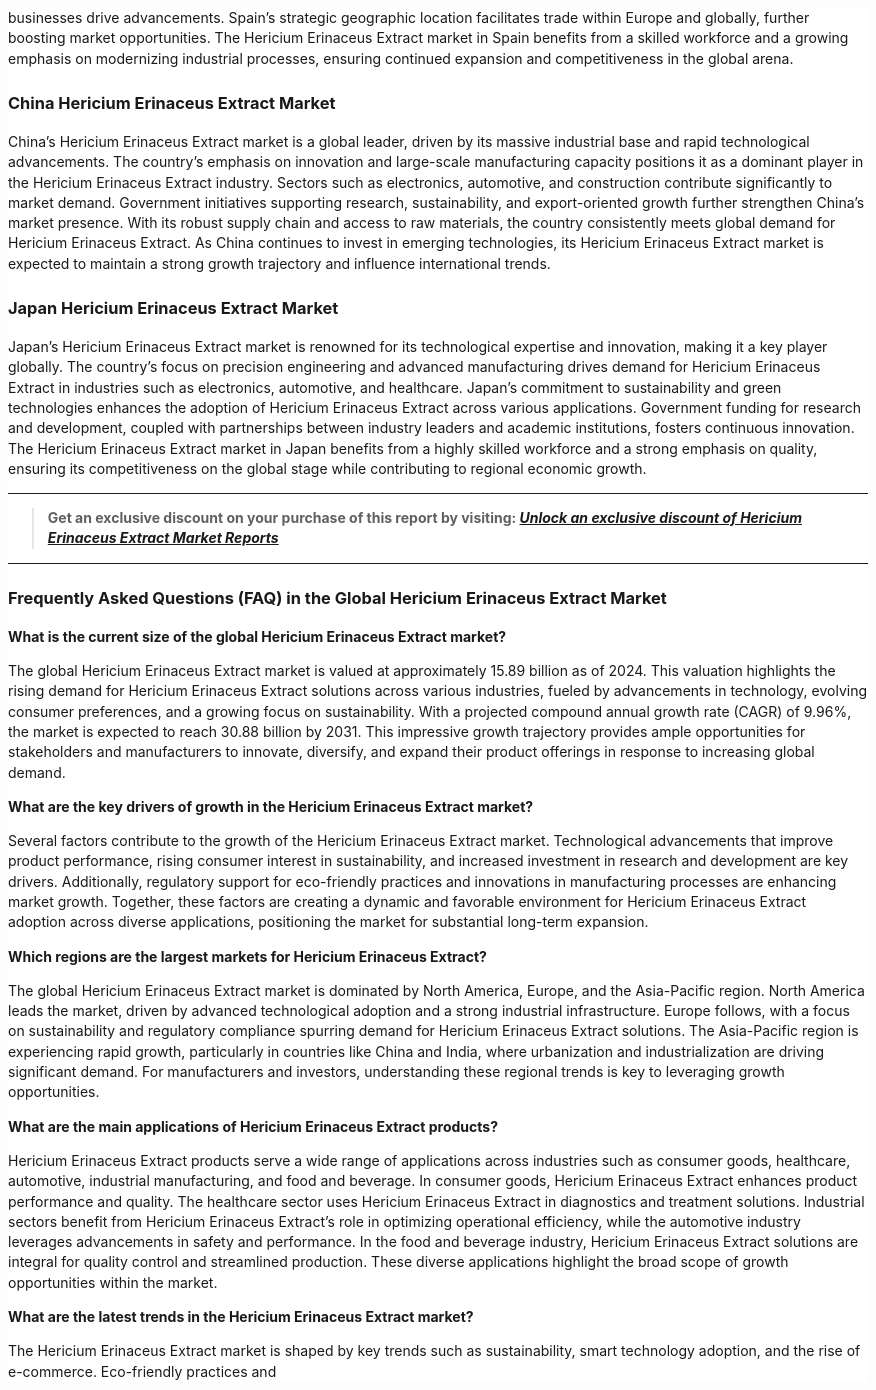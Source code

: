 businesses drive advancements. Spain&rsquo;s strategic geographic location facilitates trade within Europe and globally, further boosting market opportunities. The Hericium Erinaceus Extract market in Spain benefits from a skilled workforce and a growing emphasis on modernizing industrial processes, ensuring continued expansion and competitiveness in the global arena.</p><h3>China Hericium Erinaceus Extract Market</h3><p>China&rsquo;s Hericium Erinaceus Extract market is a global leader, driven by its massive industrial base and rapid technological advancements. The country&rsquo;s emphasis on innovation and large-scale manufacturing capacity positions it as a dominant player in the Hericium Erinaceus Extract industry. Sectors such as electronics, automotive, and construction contribute significantly to market demand. Government initiatives supporting research, sustainability, and export-oriented growth further strengthen China&rsquo;s market presence. With its robust supply chain and access to raw materials, the country consistently meets global demand for Hericium Erinaceus Extract. As China continues to invest in emerging technologies, its Hericium Erinaceus Extract market is expected to maintain a strong growth trajectory and influence international trends.</p><h3>Japan Hericium Erinaceus Extract Market</h3><p>Japan&rsquo;s Hericium Erinaceus Extract market is renowned for its technological expertise and innovation, making it a key player globally. The country&rsquo;s focus on precision engineering and advanced manufacturing drives demand for Hericium Erinaceus Extract in industries such as electronics, automotive, and healthcare. Japan&rsquo;s commitment to sustainability and green technologies enhances the adoption of Hericium Erinaceus Extract across various applications. Government funding for research and development, coupled with partnerships between industry leaders and academic institutions, fosters continuous innovation. The Hericium Erinaceus Extract market in Japan benefits from a highly skilled workforce and a strong emphasis on quality, ensuring its competitiveness on the global stage while contributing to regional economic growth.</p><hr /><blockquote><p><strong>Get an exclusive discount on your purchase of this report by visiting: <em><a href="://marketresearchpulse.com/ask-for-discount/139620?utm_source=Github&amp;utm_medium=0112">Unlock an exclusive discount of Hericium Erinaceus Extract Market Reports</a></em>&nbsp;</strong></p></blockquote><hr /><h3>Frequently Asked Questions (FAQ) in the Global Hericium Erinaceus Extract Market</h3><p><strong>What is the current size of the global Hericium Erinaceus Extract market?</strong></p><p>The global Hericium Erinaceus Extract market is valued at approximately 15.89 billion as of 2024. This valuation highlights the rising demand for Hericium Erinaceus Extract solutions across various industries, fueled by advancements in technology, evolving consumer preferences, and a growing focus on sustainability. With a projected compound annual growth rate (CAGR) of 9.96%, the market is expected to reach 30.88 billion by 2031. This impressive growth trajectory provides ample opportunities for stakeholders and manufacturers to innovate, diversify, and expand their product offerings in response to increasing global demand.</p><p><strong>What are the key drivers of growth in the Hericium Erinaceus Extract market?</strong></p><p>Several factors contribute to the growth of the Hericium Erinaceus Extract market. Technological advancements that improve product performance, rising consumer interest in sustainability, and increased investment in research and development are key drivers. Additionally, regulatory support for eco-friendly practices and innovations in manufacturing processes are enhancing market growth. Together, these factors are creating a dynamic and favorable environment for Hericium Erinaceus Extract adoption across diverse applications, positioning the market for substantial long-term expansion.</p><p><strong>Which regions are the largest markets for Hericium Erinaceus Extract?</strong></p><p>The global Hericium Erinaceus Extract market is dominated by North America, Europe, and the Asia-Pacific region. North America leads the market, driven by advanced technological adoption and a strong industrial infrastructure. Europe follows, with a focus on sustainability and regulatory compliance spurring demand for Hericium Erinaceus Extract solutions. The Asia-Pacific region is experiencing rapid growth, particularly in countries like China and India, where urbanization and industrialization are driving significant demand. For manufacturers and investors, understanding these regional trends is key to leveraging growth opportunities.</p><p><strong>What are the main applications of Hericium Erinaceus Extract products?</strong></p><p>Hericium Erinaceus Extract products serve a wide range of applications across industries such as consumer goods, healthcare, automotive, industrial manufacturing, and food and beverage. In consumer goods, Hericium Erinaceus Extract enhances product performance and quality. The healthcare sector uses Hericium Erinaceus Extract in diagnostics and treatment solutions. Industrial sectors benefit from Hericium Erinaceus Extract&rsquo;s role in optimizing operational efficiency, while the automotive industry leverages advancements in safety and performance. In the food and beverage industry, Hericium Erinaceus Extract solutions are integral for quality control and streamlined production. These diverse applications highlight the broad scope of growth opportunities within the market.</p><p><strong>What are the latest trends in the Hericium Erinaceus Extract market?</strong></p><p>The Hericium Erinaceus Extract market is shaped by key trends such as sustainability, smart technology adoption, and the rise of e-commerce. Eco-friendly practices and